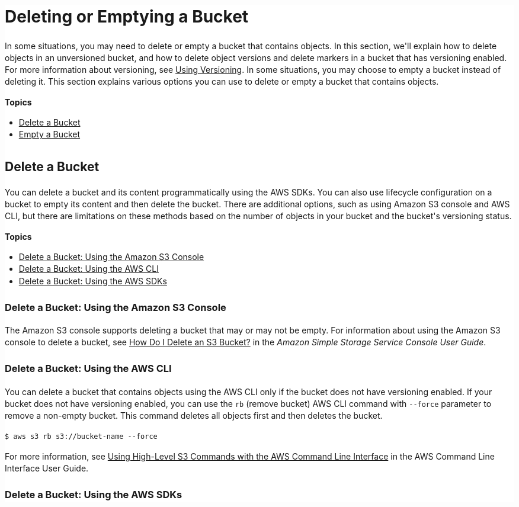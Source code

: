 # Deleting or Emptying a Bucket<a name="delete-or-empty-bucket"></a>

In some situations, you may need to delete or empty a bucket that contains objects\. In this section, we'll explain how to delete objects in an unversioned bucket, and how to delete object versions and delete markers in a bucket that has versioning enabled\. For more information about versioning, see [Using Versioning](Versioning.md)\. In some situations, you may choose to empty a bucket instead of deleting it\. This section explains various options you can use to delete or empty a bucket that contains objects\.

**Topics**
+ [Delete a Bucket](#delete-bucket)
+ [Empty a Bucket](#empty-bucket)

## Delete a Bucket<a name="delete-bucket"></a>

You can delete a bucket and its content programmatically using the AWS SDKs\. You can also use lifecycle configuration on a bucket to empty its content and then delete the bucket\. There are additional options, such as using Amazon S3 console and AWS CLI, but there are limitations on these methods based on the number of objects in your bucket and the bucket's versioning status\.

**Topics**
+ [Delete a Bucket: Using the Amazon S3 Console](#delete-bucket-console)
+ [Delete a Bucket: Using the AWS CLI](#delete-bucket-awscli)
+ [Delete a Bucket: Using the AWS SDKs](#delete-bucket-awssdks)

### Delete a Bucket: Using the Amazon S3 Console<a name="delete-bucket-console"></a>

The Amazon S3 console supports deleting a bucket that may or may not be empty\. For information about using the Amazon S3 console to delete a bucket, see [How Do I Delete an S3 Bucket?](https://docs.aws.amazon.com/AmazonS3/latest/user-guide/delete-bucket.html) in the *Amazon Simple Storage Service Console User Guide*\.

### Delete a Bucket: Using the AWS CLI<a name="delete-bucket-awscli"></a>

You can delete a bucket that contains objects using the AWS CLI only if the bucket does not have versioning enabled\. If your bucket does not have versioning enabled, you can use the `rb` \(remove bucket\) AWS CLI command with `--force` parameter to remove a non\-empty bucket\. This command deletes all objects first and then deletes the bucket\.

```
$ aws s3 rb s3://bucket-name --force  
```

For more information, see [Using High\-Level S3 Commands with the AWS Command Line Interface](https://docs.aws.amazon.com/cli/latest/userguide/using-s3-commands.html) in the AWS Command Line Interface User Guide\.

### Delete a Bucket: Using the AWS SDKs<a name="delete-bucket-awssdks"></a>
